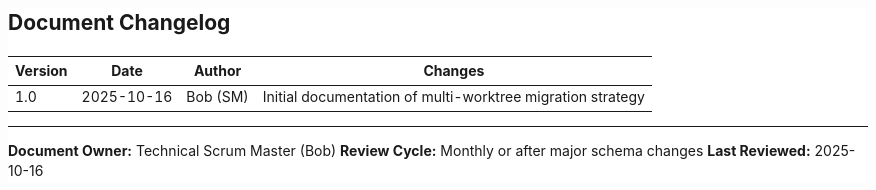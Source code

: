 
## Document Changelog

| Version | Date | Author | Changes |
|---------|------|--------|---------|
| 1.0 | 2025-10-16 | Bob (SM) | Initial documentation of multi-worktree migration strategy |

---

**Document Owner:** Technical Scrum Master (Bob)
**Review Cycle:** Monthly or after major schema changes
**Last Reviewed:** 2025-10-16

